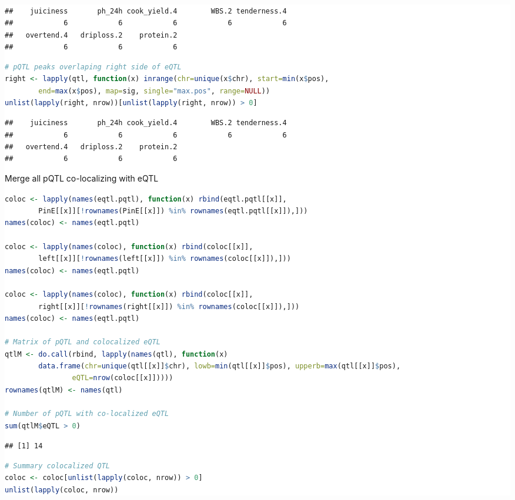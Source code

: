 ```
##    juiciness       ph_24h cook_yield.4        WBS.2 tenderness.4 
##            6            6            6            6            6 
##   overtend.4   driploss.2    protein.2 
##            6            6            6
```

```r
# pQTL peaks overlaping right side of eQTL
right <- lapply(qtl, function(x) inrange(chr=unique(x$chr), start=min(x$pos),
        end=max(x$pos), map=sig, single="max.pos", range=NULL))
unlist(lapply(right, nrow))[unlist(lapply(right, nrow)) > 0]
```

```
##    juiciness       ph_24h cook_yield.4        WBS.2 tenderness.4 
##            6            6            6            6            6 
##   overtend.4   driploss.2    protein.2 
##            6            6            6
```

Merge all pQTL co-localizing with eQTL


```r
coloc <- lapply(names(eqtl.pqtl), function(x) rbind(eqtl.pqtl[[x]],
        PinE[[x]][!rownames(PinE[[x]]) %in% rownames(eqtl.pqtl[[x]]),]))
names(coloc) <- names(eqtl.pqtl)

coloc <- lapply(names(coloc), function(x) rbind(coloc[[x]],
        left[[x]][!rownames(left[[x]]) %in% rownames(coloc[[x]]),]))
names(coloc) <- names(eqtl.pqtl)

coloc <- lapply(names(coloc), function(x) rbind(coloc[[x]],
        right[[x]][!rownames(right[[x]]) %in% rownames(coloc[[x]]),]))
names(coloc) <- names(eqtl.pqtl)

# Matrix of pQTL and colocalized eQTL
qtlM <- do.call(rbind, lapply(names(qtl), function(x)
        data.frame(chr=unique(qtl[[x]]$chr), lowb=min(qtl[[x]]$pos), upperb=max(qtl[[x]]$pos),
                eQTL=nrow(coloc[[x]]))))
rownames(qtlM) <- names(qtl)

# Number of pQTL with co-localized eQTL
sum(qtlM$eQTL > 0)
```

```
## [1] 14
```

```r
# Summary colocalized QTL
coloc <- coloc[unlist(lapply(coloc, nrow)) > 0]
unlist(lapply(coloc, nrow))
```
